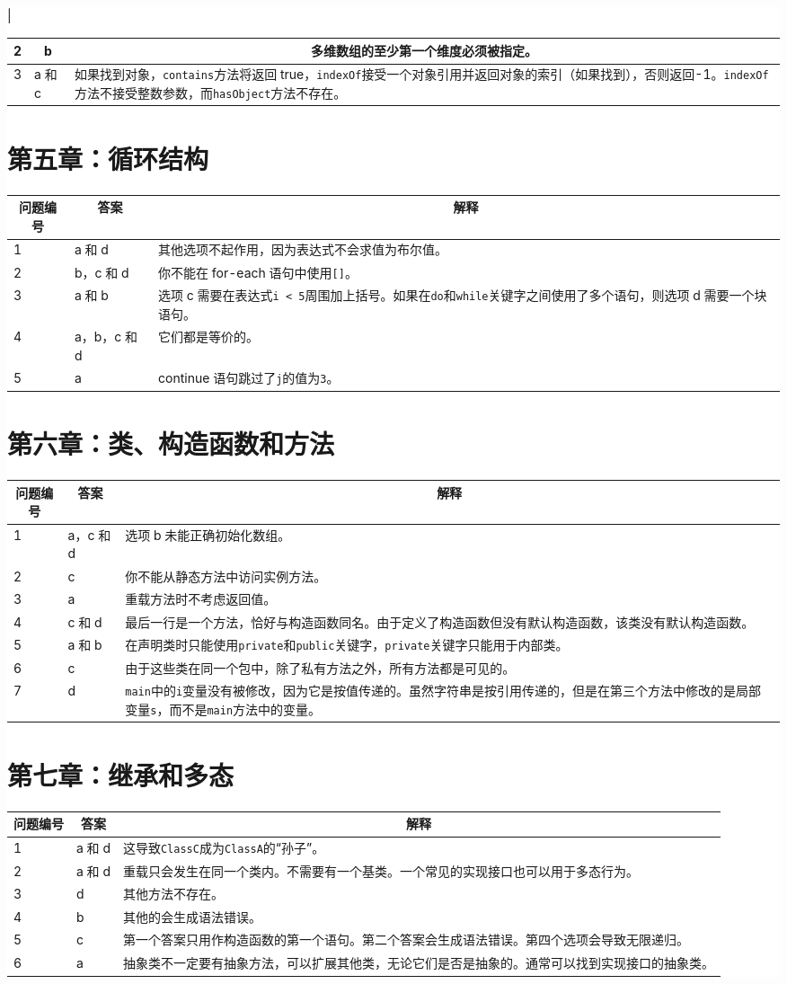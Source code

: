 |

| 2 | b | 多维数组的至少第一个维度必须被指定。 |
| --- | --- | --- |
| 3 | a 和 c | 如果找到对象，`contains`方法将返回 true，`indexOf`接受一个对象引用并返回对象的索引（如果找到），否则返回-1。`indexOf`方法不接受整数参数，而`hasObject`方法不存在。 |

# 第五章：循环结构

| 问题编号 | 答案 | 解释 |
| --- | --- | --- |
| 1 | a 和 d | 其他选项不起作用，因为表达式不会求值为布尔值。 |
| 2 | b，c 和 d | 你不能在 for-each 语句中使用`[]`。 |
| 3 | a 和 b | 选项 c 需要在表达式`i < 5`周围加上括号。如果在`do`和`while`关键字之间使用了多个语句，则选项 d 需要一个块语句。 |
| 4 | a，b，c 和 d | 它们都是等价的。 |
| 5 | a | continue 语句跳过了`j`的值为`3`。 |

# 第六章：类、构造函数和方法

| 问题编号 | 答案 | 解释 |
| --- | --- | --- |
| 1 | a，c 和 d | 选项 b 未能正确初始化数组。 |
| 2 | c | 你不能从静态方法中访问实例方法。 |
| 3 | a | 重载方法时不考虑返回值。 |
| 4 | c 和 d | 最后一行是一个方法，恰好与构造函数同名。由于定义了构造函数但没有默认构造函数，该类没有默认构造函数。 |
| 5 | a 和 b | 在声明类时只能使用`private`和`public`关键字，`private`关键字只能用于内部类。 |
| 6 | c | 由于这些类在同一个包中，除了私有方法之外，所有方法都是可见的。 |
| 7 | d | `main`中的`i`变量没有被修改，因为它是按值传递的。虽然字符串是按引用传递的，但是在第三个方法中修改的是局部变量`s`，而不是`main`方法中的变量。 |

# 第七章：继承和多态

| 问题编号 | 答案 | 解释 |
| --- | --- | --- |
| 1 | a 和 d | 这导致`ClassC`成为`ClassA`的“孙子”。 |
| 2 | a 和 d | 重载只会发生在同一个类内。不需要有一个基类。一个常见的实现接口也可以用于多态行为。 |
| 3 | d | 其他方法不存在。 |
| 4 | b | 其他的会生成语法错误。 |
| 5 | c | 第一个答案只用作构造函数的第一个语句。第二个答案会生成语法错误。第四个选项会导致无限递归。 |
| 6 | a | 抽象类不一定要有抽象方法，可以扩展其他类，无论它们是否是抽象的。通常可以找到实现接口的抽象类。 |
